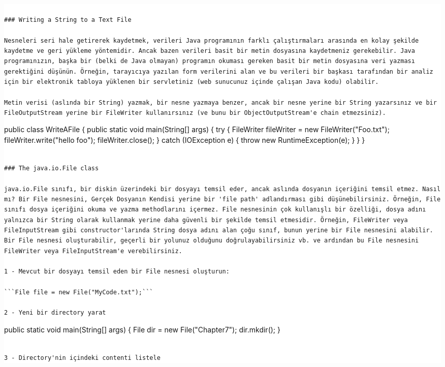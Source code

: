 ```

### Writing a String to a Text File

Nesneleri seri hale getirerek kaydetmek, verileri Java programının farklı çalıştırmaları arasında en kolay şekilde
kaydetme ve geri yükleme yöntemidir. Ancak bazen verileri basit bir metin dosyasına kaydetmeniz gerekebilir. Java
programınızın, başka bir (belki de Java olmayan) programın okuması gereken basit bir metin dosyasına veri yazması
gerektiğini düşünün. Örneğin, tarayıcıya yazılan form verilerini alan ve bu verileri bir başkası tarafından bir analiz
için bir elektronik tabloya yüklenen bir servletiniz (web sunucunuz içinde çalışan Java kodu) olabilir.

Metin verisi (aslında bir String) yazmak, bir nesne yazmaya benzer, ancak bir nesne yerine bir String yazarsınız ve bir
FileOutputStream yerine bir FileWriter kullanırsınız (ve bunu bir ObjectOutputStream'e chain etmezsiniz).

```
public class WriteAFile {
    public static void main(String[] args) {
        try {
            FileWriter fileWriter = new FileWriter("Foo.txt");
            fileWriter.write("hello foo");
            fileWriter.close();
        } catch (IOException e) {
            throw new RuntimeException(e);
        }
    }
}
```

### The java.io.File class

java.io.File sınıfı, bir diskin üzerindeki bir dosyayı temsil eder, ancak aslında dosyanın içeriğini temsil etmez. Nasıl
mı? Bir File nesnesini, Gerçek Dosyanın Kendisi yerine bir 'file path' adlandırması gibi düşünebilirsiniz. Örneğin, File
sınıfı dosya içeriğini okuma ve yazma methodlarını içermez. File nesnesinin çok kullanışlı bir özelliği, dosya adını
yalnızca bir String olarak kullanmak yerine daha güvenli bir şekilde temsil etmesidir. Örneğin, FileWriter veya
FileInputStream gibi constructor'larında String dosya adını alan çoğu sınıf, bunun yerine bir File nesnesini alabilir.
Bir File nesnesi oluşturabilir, geçerli bir yolunuz olduğunu doğrulayabilirsiniz vb. ve ardından bu File nesnesini
FileWriter veya FileInputStream'e verebilirsiniz.

1 - Mevcut bir dosyayı temsil eden bir File nesnesi oluşturun:

```File file = new File("MyCode.txt");```

2 - Yeni bir directory yarat

```
public static void main(String[] args) {
    File dir = new File("Chapter7");
    dir.mkdir();
}
```

3 - Directory'nin içindeki contenti listele

```